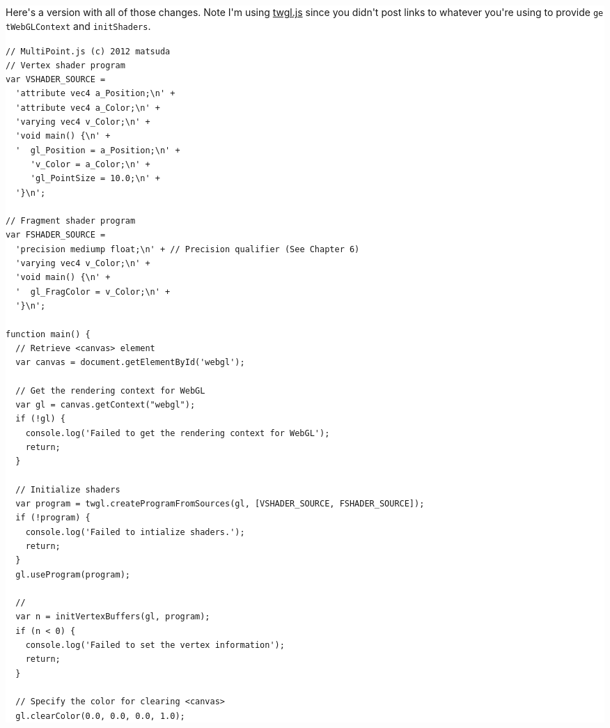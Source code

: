 Here's a version with all of those changes. Note I'm using [twgl.js](http://twgljs.org) since you didn't post links to whatever you're using to provide `getWebGLContext` and `initShaders`.





    // MultiPoint.js (c) 2012 matsuda
    // Vertex shader program
    var VSHADER_SOURCE =
      'attribute vec4 a_Position;\n' +
      'attribute vec4 a_Color;\n' +
      'varying vec4 v_Color;\n' +
      'void main() {\n' +
      '  gl_Position = a_Position;\n' +
         'v_Color = a_Color;\n' +
         'gl_PointSize = 10.0;\n' + 
      '}\n';

    // Fragment shader program
    var FSHADER_SOURCE =
      'precision mediump float;\n' + // Precision qualifier (See Chapter 6)
      'varying vec4 v_Color;\n' + 
      'void main() {\n' +
      '  gl_FragColor = v_Color;\n' +
      '}\n';

    function main() {
      // Retrieve <canvas> element
      var canvas = document.getElementById('webgl');

      // Get the rendering context for WebGL
      var gl = canvas.getContext("webgl");
      if (!gl) {
        console.log('Failed to get the rendering context for WebGL');
        return;
      }

      // Initialize shaders
      var program = twgl.createProgramFromSources(gl, [VSHADER_SOURCE, FSHADER_SOURCE]);
      if (!program) {
        console.log('Failed to intialize shaders.');
        return;
      }
      gl.useProgram(program);

      // 
      var n = initVertexBuffers(gl, program);
      if (n < 0) {
        console.log('Failed to set the vertex information');
        return;
      }

      // Specify the color for clearing <canvas>
      gl.clearColor(0.0, 0.0, 0.0, 1.0);
